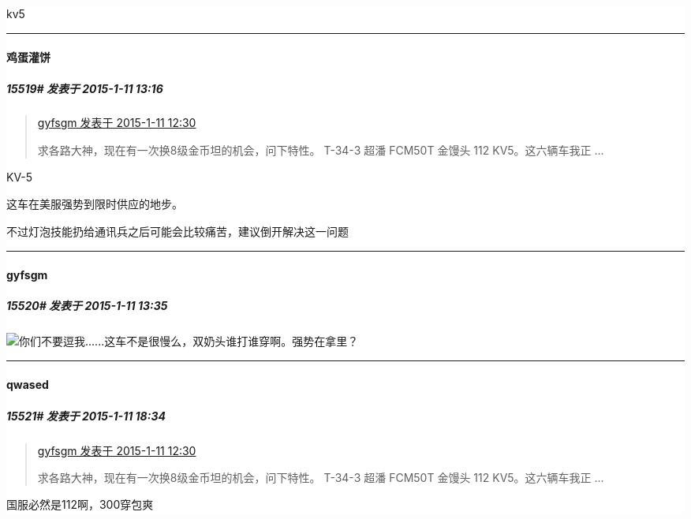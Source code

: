 


kv5







*****

####  鸡蛋灌饼  
##### 15519#       发表于 2015-1-11 13:16



<blockquote><a href="httphttps://bbs.saraba1st.com/2b/forum.php?mod=redirect&amp;goto=findpost&amp;pid=27742229&amp;ptid=793487" target="_blank">gyfsgm 发表于 2015-1-11 12:30</a>

求各路大神，现在有一次换8级金币坦的机会，问下特性。 T-34-3 超潘 FCM50T 金馒头 112 KV5。这六辆车我正 ...</blockquote>
KV-5

这车在美服强势到限时供应的地步。


不过灯泡技能扔给通讯兵之后可能会比较痛苦，建议倒开解决这一问题








*****

####  gyfsgm  
##### 15520#       发表于 2015-1-11 13:35



<img src="https://static.saraba1st.com/image/smiley/face/149.gif" referrerpolicy="no-referrer">你们不要逗我......这车不是很慢么，双奶头谁打谁穿啊。强势在拿里？







*****

####  qwased  
##### 15521#       发表于 2015-1-11 18:34



<blockquote><a href="httphttps://bbs.saraba1st.com/2b/forum.php?mod=redirect&amp;goto=findpost&amp;pid=27742229&amp;ptid=793487" target="_blank">gyfsgm 发表于 2015-1-11 12:30</a>

求各路大神，现在有一次换8级金币坦的机会，问下特性。 T-34-3 超潘 FCM50T 金馒头 112 KV5。这六辆车我正 ...</blockquote>
国服必然是112啊，300穿包爽





